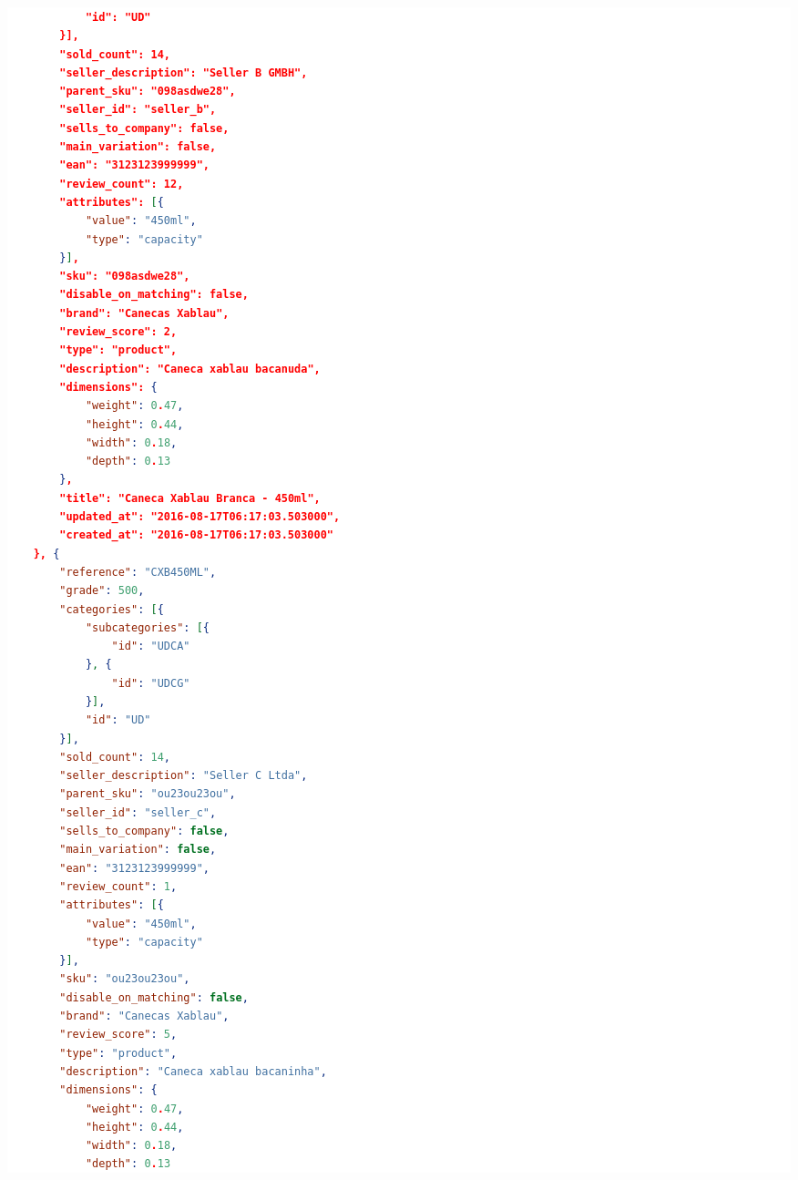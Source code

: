```json
			"id": "UD"
		}],
		"sold_count": 14,
		"seller_description": "Seller B GMBH",
		"parent_sku": "098asdwe28",
		"seller_id": "seller_b",
		"sells_to_company": false,
		"main_variation": false,
		"ean": "3123123999999",
		"review_count": 12,
		"attributes": [{
			"value": "450ml",
			"type": "capacity"
		}],
		"sku": "098asdwe28",
		"disable_on_matching": false,
		"brand": "Canecas Xablau",
		"review_score": 2,
		"type": "product",
		"description": "Caneca xablau bacanuda",
		"dimensions": {
			"weight": 0.47,
			"height": 0.44,
			"width": 0.18,
			"depth": 0.13
		},
		"title": "Caneca Xablau Branca - 450ml",
		"updated_at": "2016-08-17T06:17:03.503000",
		"created_at": "2016-08-17T06:17:03.503000"
	}, {
		"reference": "CXB450ML",
		"grade": 500,
		"categories": [{
			"subcategories": [{
				"id": "UDCA"
			}, {
				"id": "UDCG"
			}],
			"id": "UD"
		}],
		"sold_count": 14,
		"seller_description": "Seller C Ltda",
		"parent_sku": "ou23ou23ou",
		"seller_id": "seller_c",
		"sells_to_company": false,
		"main_variation": false,
		"ean": "3123123999999",
		"review_count": 1,
		"attributes": [{
			"value": "450ml",
			"type": "capacity"
		}],
		"sku": "ou23ou23ou",
		"disable_on_matching": false,
		"brand": "Canecas Xablau",
		"review_score": 5,
		"type": "product",
		"description": "Caneca xablau bacaninha",
		"dimensions": {
			"weight": 0.47,
			"height": 0.44,
			"width": 0.18,
			"depth": 0.13
```